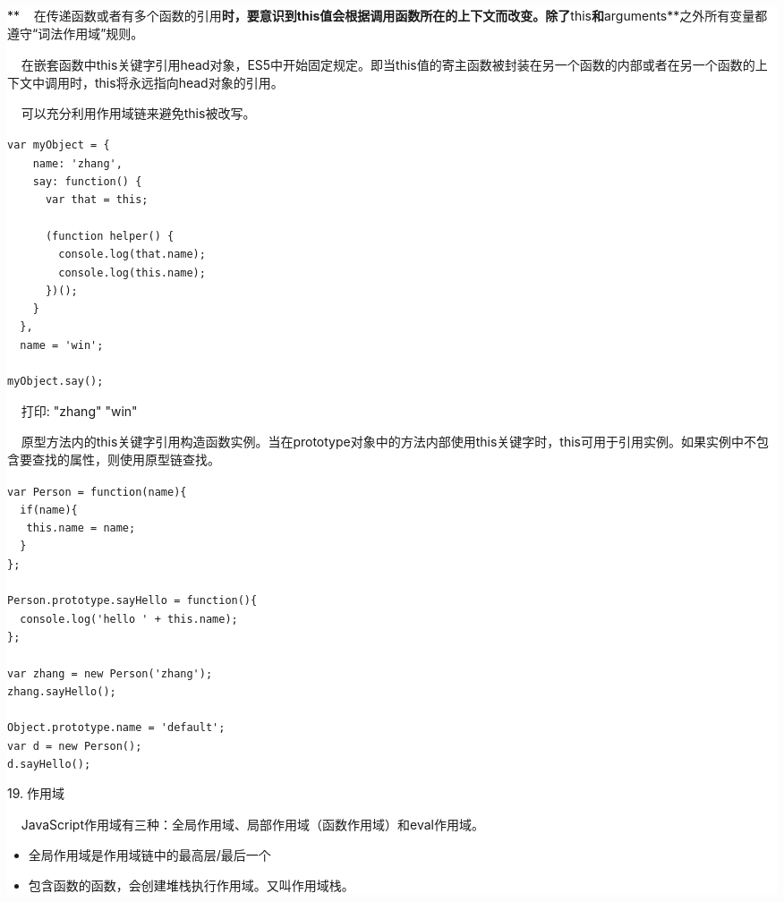   

**    在传递函数或者有多个函数的引用**时，要意识到this值会根据调用函数所在的上下文而改变。除了**this**和**arguments**之外所有变量都遵守“词法作用域”规则。

    在嵌套函数中this关键字引用head对象，ES5中开始固定规定。即当this值的寄主函数被封装在另一个函数的内部或者在另一个函数的上下文中调用时，this将永远指向head对象的引用。

    可以充分利用作用域链来避免this被改写。

```
var myObject = {
    name: 'zhang',
    say: function() {
      var that = this;

      (function helper() {
        console.log(that.name);
        console.log(this.name);
      })();
    }
  },
  name = 'win';

myObject.say();
```

    打印: "zhang" "win"

  

    原型方法内的this关键字引用构造函数实例。当在prototype对象中的方法内部使用this关键字时，this可用于引用实例。如果实例中不包含要查找的属性，则使用原型链查找。  

```
var Person = function(name){
  if(name){
   this.name = name; 
  }
};

Person.prototype.sayHello = function(){
  console.log('hello ' + this.name);
};

var zhang = new Person('zhang');
zhang.sayHello();

Object.prototype.name = 'default';
var d = new Person();
d.sayHello();
```

  

19\. 作用域

    JavaScript作用域有三种：全局作用域、局部作用域（函数作用域）和eval作用域。  

-   全局作用域是作用域链中的最高层/最后一个
    
-   包含函数的函数，会创建堆栈执行作用域。又叫作用域栈。
    